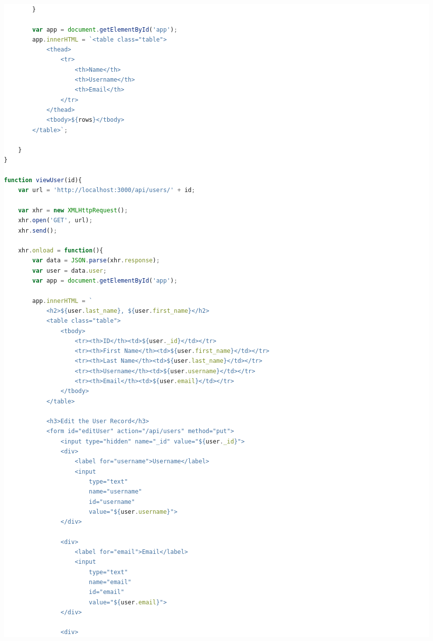 ```js
        }

        var app = document.getElementById('app');
        app.innerHTML = `<table class="table">
            <thead>
                <tr>
                    <th>Name</th>
                    <th>Username</th>
                    <th>Email</th>
                </tr>
            </thead>
            <tbody>${rows}</tbody>
        </table>`;

    }
}

function viewUser(id){
    var url = 'http://localhost:3000/api/users/' + id;

    var xhr = new XMLHttpRequest();
    xhr.open('GET', url);
    xhr.send();

    xhr.onload = function(){
        var data = JSON.parse(xhr.response);
        var user = data.user;
        var app = document.getElementById('app');

        app.innerHTML = `
            <h2>${user.last_name}, ${user.first_name}</h2>
            <table class="table">
                <tbody>
                    <tr><th>ID</th><td>${user._id}</td></tr>
                    <tr><th>First Name</th><td>${user.first_name}</td></tr>
                    <tr><th>Last Name</th><td>${user.last_name}</td></tr>
                    <tr><th>Username</th><td>${user.username}</td></tr>
                    <tr><th>Email</th><td>${user.email}</td></tr>
                </tbody>
            </table>
            
            <h3>Edit the User Record</h3>
            <form id="editUser" action="/api/users" method="put">
                <input type="hidden" name="_id" value="${user._id}">
                <div>
                    <label for="username">Username</label>
                    <input 
                        type="text" 
                        name="username" 
                        id="username" 
                        value="${user.username}">
                </div>

                <div>
                    <label for="email">Email</label>
                    <input 
                        type="text" 
                        name="email" 
                        id="email" 
                        value="${user.email}">
                </div>

                <div>
```